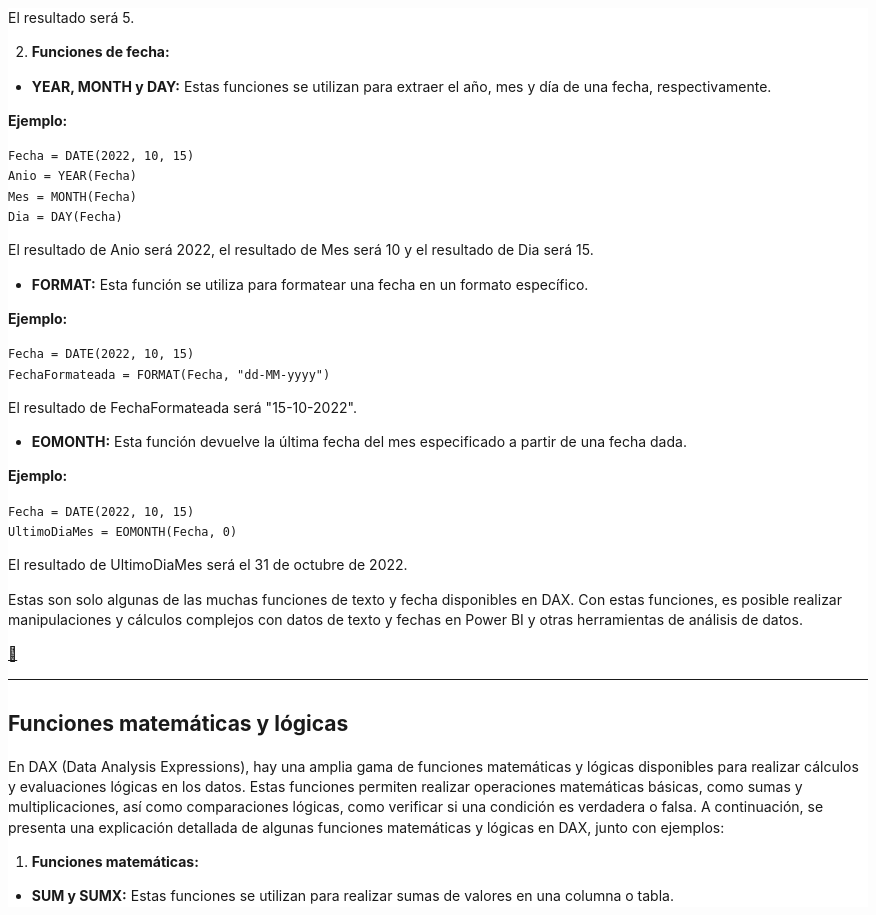 El resultado será 5.

2. **Funciones de fecha:**

- **YEAR, MONTH y DAY:** Estas funciones se utilizan para extraer el año, mes y día de una fecha, respectivamente.

**Ejemplo:**

```
Fecha = DATE(2022, 10, 15)
Anio = YEAR(Fecha)
Mes = MONTH(Fecha)
Dia = DAY(Fecha)
```

El resultado de Anio será 2022, el resultado de Mes será 10 y el resultado de Dia será 15.

- **FORMAT:** Esta función se utiliza para formatear una fecha en un formato específico.

**Ejemplo:**

```
Fecha = DATE(2022, 10, 15)
FechaFormateada = FORMAT(Fecha, "dd-MM-yyyy")
```

El resultado de FechaFormateada será "15-10-2022".

- **EOMONTH:** Esta función devuelve la última fecha del mes especificado a partir de una fecha dada.

**Ejemplo:**

```
Fecha = DATE(2022, 10, 15)
UltimoDiaMes = EOMONTH(Fecha, 0)
```

El resultado de UltimoDiaMes será el 31 de octubre de 2022.

Estas son solo algunas de las muchas funciones de texto y fecha disponibles en DAX. Con estas funciones, es posible realizar manipulaciones y cálculos complejos con datos de texto y fechas en Power BI y otras herramientas de análisis de datos.

[🔼](#índice)

---

## **Funciones matemáticas y lógicas**

En DAX (Data Analysis Expressions), hay una amplia gama de funciones matemáticas y lógicas disponibles para realizar cálculos y evaluaciones lógicas en los datos. Estas funciones permiten realizar operaciones matemáticas básicas, como sumas y multiplicaciones, así como comparaciones lógicas, como verificar si una condición es verdadera o falsa. A continuación, se presenta una explicación detallada de algunas funciones matemáticas y lógicas en DAX, junto con ejemplos:

1. **Funciones matemáticas:**

- **SUM y SUMX:** Estas funciones se utilizan para realizar sumas de valores en una columna o tabla.
